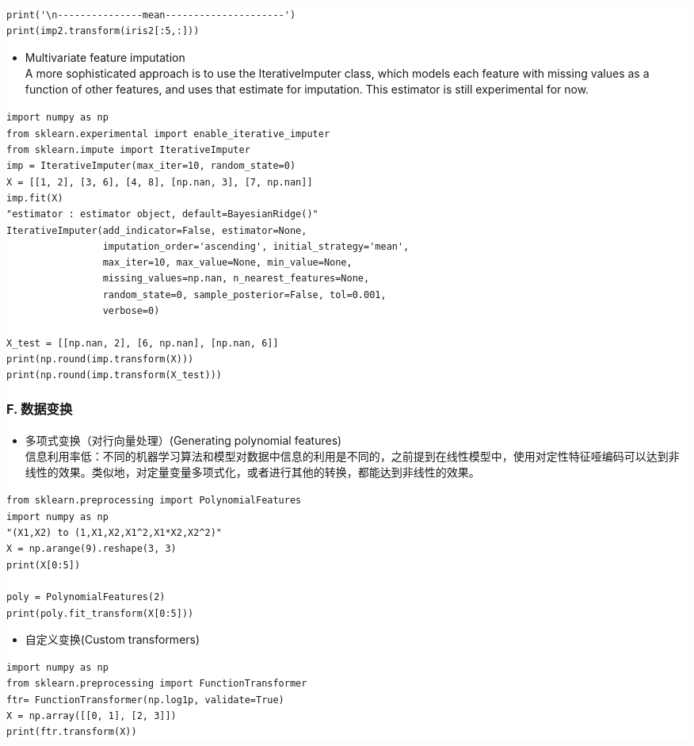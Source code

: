 ```
print('\n---------------mean---------------------')
print(imp2.transform(iris2[:5,:]))
```   

- Multivariate feature imputation   
A more sophisticated approach is to use the IterativeImputer class, which models each feature with missing values as a function of other features, and uses that estimate for imputation. 
This estimator is still experimental for now.   

```
import numpy as np
from sklearn.experimental import enable_iterative_imputer
from sklearn.impute import IterativeImputer
imp = IterativeImputer(max_iter=10, random_state=0)
X = [[1, 2], [3, 6], [4, 8], [np.nan, 3], [7, np.nan]]
imp.fit(X)
"estimator : estimator object, default=BayesianRidge()"
IterativeImputer(add_indicator=False, estimator=None,
                 imputation_order='ascending', initial_strategy='mean',
                 max_iter=10, max_value=None, min_value=None,
                 missing_values=np.nan, n_nearest_features=None,
                 random_state=0, sample_posterior=False, tol=0.001,
                 verbose=0)

X_test = [[np.nan, 2], [6, np.nan], [np.nan, 6]]
print(np.round(imp.transform(X)))
print(np.round(imp.transform(X_test)))
```

### F. 数据变换  
- 多项式变换（对行向量处理）(Generating polynomial features)  
信息利用率低：不同的机器学习算法和模型对数据中信息的利用是不同的，之前提到在线性模型中，使用对定性特征哑编码可以达到非线性的效果。类似地，对定量变量多项式化，或者进行其他的转换，都能达到非线性的效果。  

```
from sklearn.preprocessing import PolynomialFeatures
import numpy as np
"(X1,X2) to (1,X1,X2,X1^2,X1*X2,X2^2)"
X = np.arange(9).reshape(3, 3)
print(X[0:5])

poly = PolynomialFeatures(2)
print(poly.fit_transform(X[0:5]))
```

- 自定义变换(Custom transformers)   

```
import numpy as np
from sklearn.preprocessing import FunctionTransformer
ftr= FunctionTransformer(np.log1p, validate=True)
X = np.array([[0, 1], [2, 3]])
print(ftr.transform(X))
```
